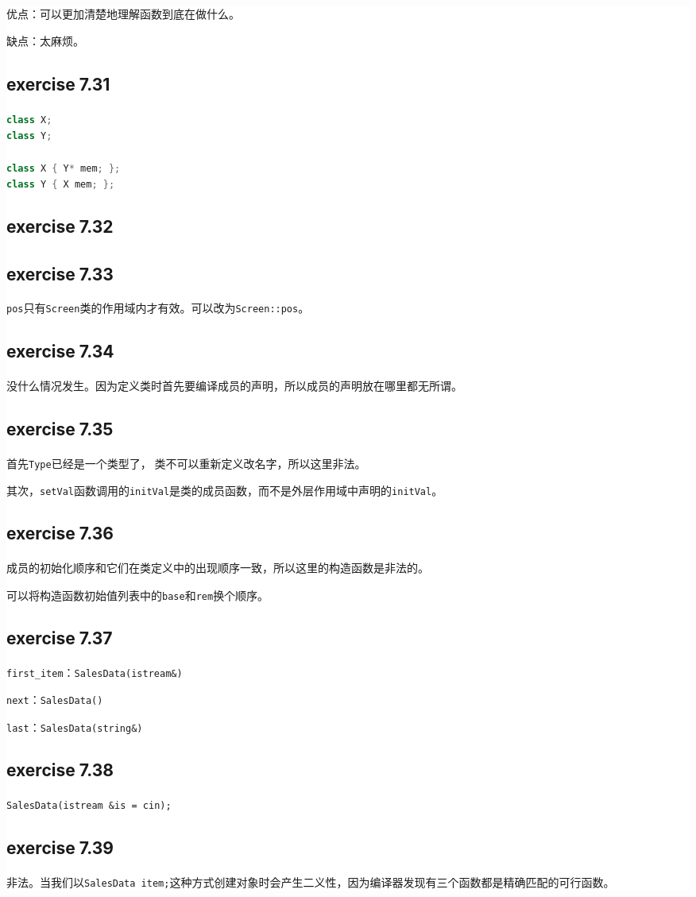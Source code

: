 优点：可以更加清楚地理解函数到底在做什么。

缺点：太麻烦。

## exercise 7.31

``` c++
class X;
class Y;

class X { Y* mem; };
class Y { X mem; };
```

## exercise 7.32

## exercise 7.33

`pos`只有`Screen`类的作用域内才有效。可以改为`Screen::pos`。

## exercise 7.34

没什么情况发生。因为定义类时首先要编译成员的声明，所以成员的声明放在哪里都无所谓。

## exercise 7.35

首先`Type`已经是一个类型了， 类不可以重新定义改名字，所以这里非法。

其次，`setVal`函数调用的`initVal`是类的成员函数，而不是外层作用域中声明的`initVal`。

## exercise 7.36

成员的初始化顺序和它们在类定义中的出现顺序一致，所以这里的构造函数是非法的。

可以将构造函数初始值列表中的`base`和`rem`换个顺序。

## exercise 7.37

`first_item`：`SalesData(istream&)`

`next`：`SalesData()`

`last`：`SalesData(string&)`

## exercise 7.38

`SalesData(istream &is = cin);`

## exercise 7.39

非法。当我们以`SalesData item;`这种方式创建对象时会产生二义性，因为编译器发现有三个函数都是精确匹配的可行函数。
